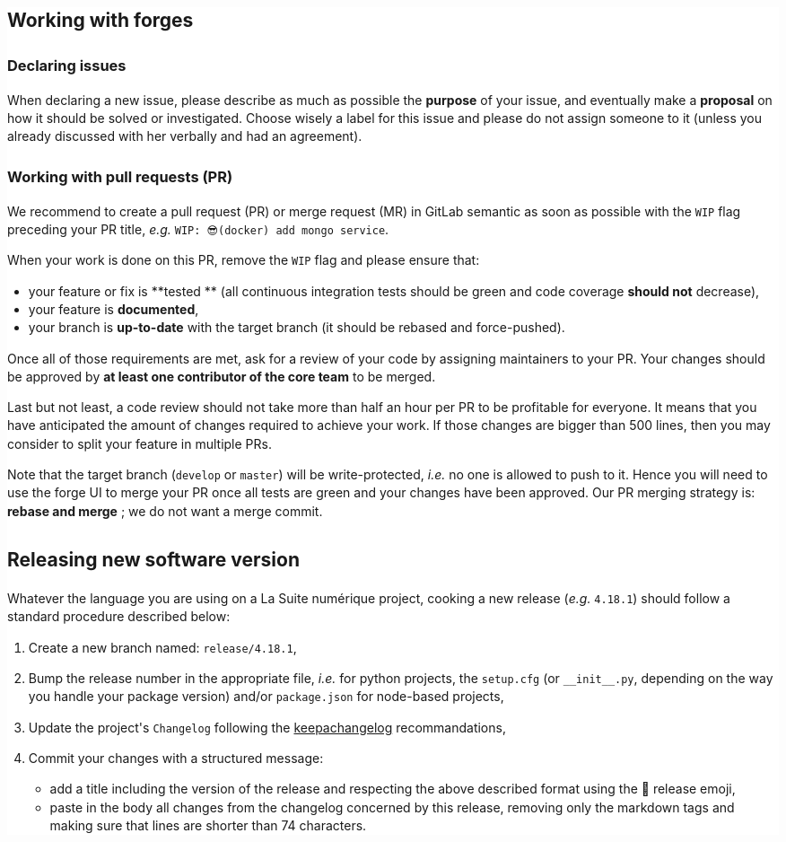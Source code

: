 ## Working with forges

### Declaring issues

When declaring a new issue, please describe as much as possible the **purpose** of your issue, and eventually make a **proposal** on how it should be solved or investigated. Choose wisely a label for this issue and please do not assign someone to it \(unless you already discussed with her verbally and had an agreement\).

### Working with pull requests \(PR\)

We recommend to create a pull request \(PR\) or merge request \(MR\) in GitLab semantic as soon as possible with the `WIP` flag preceding your PR title, _e.g._ `WIP: 😎(docker) add mongo service`.

When your work is done on this PR, remove the `WIP` flag and please ensure that:

* your feature or fix is **tested ** \(all continuous integration tests should be green and code coverage **should not** decrease\),
* your feature is **documented**,
* your branch is **up-to-date** with the target branch \(it should be rebased and force-pushed\).

Once all of those requirements are met, ask for a review of your code by assigning maintainers to your PR. Your changes should be approved by **at least one contributor of the core team** to be merged.

Last but not least, a code review should not take more than half an hour per PR to be profitable for everyone. It means that you have anticipated the amount of changes required to achieve your work. If those changes are bigger than 500 lines, then you may consider to split your feature in multiple PRs.

Note that the target branch \(`develop` or `master`\) will be write-protected, _i.e._ no one is allowed to push to it. Hence you will need to use the forge UI to merge your PR once all tests are green and your changes have been approved. Our PR merging strategy is: **rebase and merge** ; we do not want a merge commit.

## Releasing new software version

Whatever the language you are using on a La Suite numérique project, cooking a new release \(_e.g._ `4.18.1`\) should follow a standard procedure described below:

1. Create a new branch named: `release/4.18.1`,

2. Bump the release number in the appropriate file, _i.e._ for python projects, the `setup.cfg`  \(or `__init__.py`, depending on the way you handle your package version\) and/or `package.json` for node-based projects,

3. Update the project's `Changelog` following the [keepachangelog](https://keepachangelog.com/en/0.3.0/) recommandations,

4. Commit your changes with a structured message:

    - add a title including the version of the release and respecting the above described format using the 🔖 release emoji,
    - paste in the body all changes from the changelog concerned by this release, removing only the markdown tags and making sure that lines are shorter than 74 characters.
